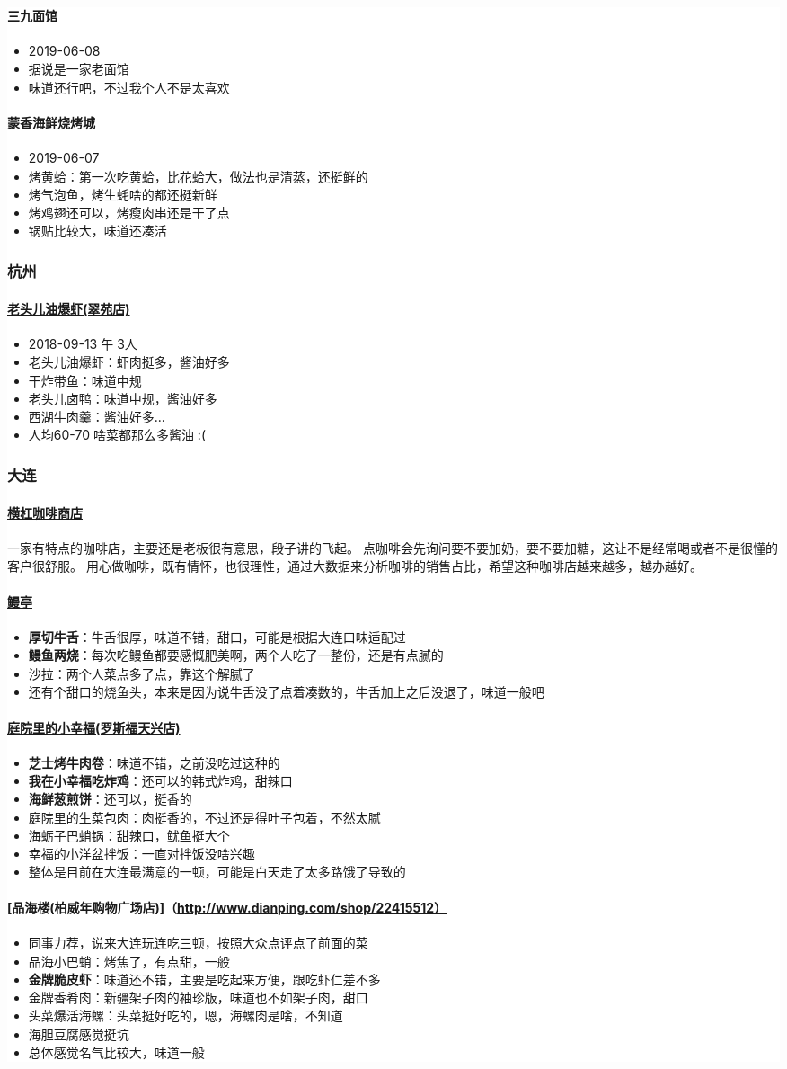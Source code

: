#### [三九面馆](http://www.dianping.com/shop/110306797)
- 2019-06-08
- 据说是一家老面馆
- 味道还行吧，不过我个人不是太喜欢

#### [蒙香海鲜烧烤城](http://www.dianping.com/shop/76836918)
- 2019-06-07
- 烤黄蛤：第一次吃黄蛤，比花蛤大，做法也是清蒸，还挺鲜的
- 烤气泡鱼，烤生蚝啥的都还挺新鲜
- 烤鸡翅还可以，烤瘦肉串还是干了点
- 锅贴比较大，味道还凑活

### 杭州
#### [老头儿油爆虾(翠苑店)](http://www.dianping.com/shop/26233646)
- 2018-09-13 午 3人
- 老头儿油爆虾：虾肉挺多，酱油好多
- 干炸带鱼：味道中规
- 老头儿卤鸭：味道中规，酱油好多
- 西湖牛肉羹：酱油好多...
- 人均60-70  啥菜都那么多酱油 :(

### 大连
#### [横杠咖啡商店](http://www.dianping.com/shop/97179380)
一家有特点的咖啡店，主要还是老板很有意思，段子讲的飞起。
点咖啡会先询问要不要加奶，要不要加糖，这让不是经常喝或者不是很懂的客户很舒服。
用心做咖啡，既有情怀，也很理性，通过大数据来分析咖啡的销售占比，希望这种咖啡店越来越多，越办越好。

#### [鳗亭](http://www.dianping.com/shop/90927374)
- **厚切牛舌**：牛舌很厚，味道不错，甜口，可能是根据大连口味适配过
- **鳗鱼两烧**：每次吃鳗鱼都要感慨肥美啊，两个人吃了一整份，还是有点腻的
- 沙拉：两个人菜点多了点，靠这个解腻了
- 还有个甜口的烧鱼头，本来是因为说牛舌没了点着凑数的，牛舌加上之后没退了，味道一般吧

#### [庭院里的小幸福(罗斯福天兴店)](http://www.dianping.com/shop/18778773)
- **芝士烤牛肉卷**：味道不错，之前没吃过这种的
- **我在小幸福吃炸鸡**：还可以的韩式炸鸡，甜辣口
- **海鲜葱煎饼**：还可以，挺香的
- 庭院里的生菜包肉：肉挺香的，不过还是得叶子包着，不然太腻
- 海蛎子巴蛸锅：甜辣口，鱿鱼挺大个
- 幸福的小洋盆拌饭：一直对拌饭没啥兴趣
- 整体是目前在大连最满意的一顿，可能是白天走了太多路饿了导致的

#### [品海楼(柏威年购物广场店)]（http://www.dianping.com/shop/22415512）
- 同事力荐，说来大连玩连吃三顿，按照大众点评点了前面的菜
- 品海小巴蛸：烤焦了，有点甜，一般
- **金牌脆皮虾**：味道还不错，主要是吃起来方便，跟吃虾仁差不多
- 金牌香肴肉：新疆架子肉的袖珍版，味道也不如架子肉，甜口
- 头菜爆活海螺：头菜挺好吃的，嗯，海螺肉是啥，不知道
- 海胆豆腐感觉挺坑
- 总体感觉名气比较大，味道一般
